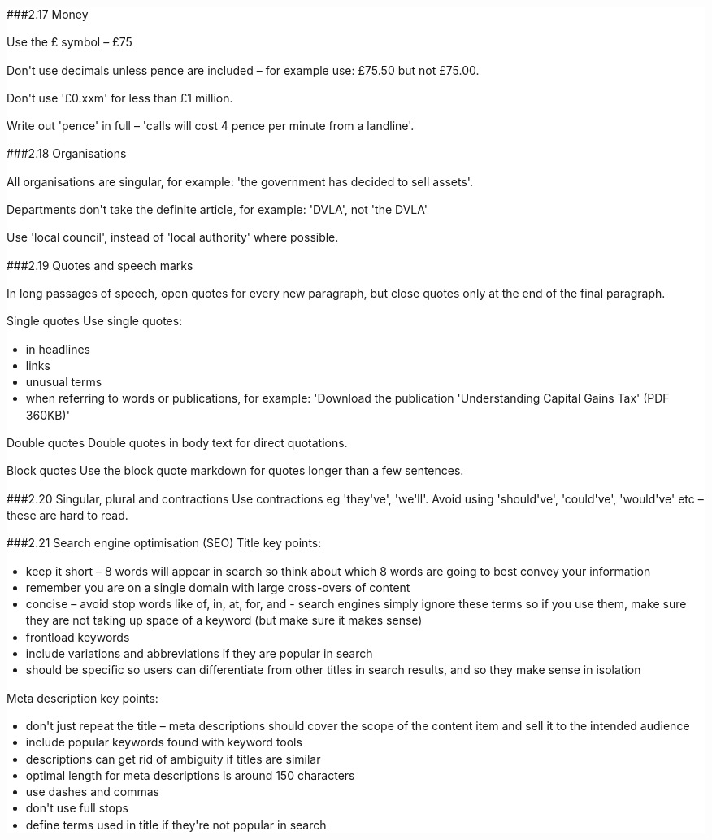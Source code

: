 ###2.17 Money

Use the £ symbol – £75

Don't use decimals unless pence are included – for example use:
£75.50 but not £75.00.

Don't use '£0.xxm' for less than £1 million.

Write out 'pence' in full – 'calls will cost 4 pence per minute from
a landline'.

###2.18 Organisations
   
All organisations are singular, for example: 'the government has decided to sell assets'.

Departments don't take the definite article, for example: 'DVLA', not 'the DVLA'

Use 'local council', instead of 'local authority' where possible.

###2.19 Quotes and speech marks

In long passages of speech, open quotes for every new paragraph, but close quotes only at the end of the final paragraph.

Single quotes
Use single quotes:

- in headlines
- links
- unusual terms
- when referring to words or publications, for example: 'Download the publication 'Understanding Capital Gains Tax' (PDF 360KB)'

Double quotes
Double quotes in body text for direct quotations.
    
Block quotes
Use the block quote markdown for quotes longer than a few sentences.

###2.20 Singular, plural and contractions
Use contractions eg 'they've', 'we'll'. Avoid using 'should've', 'could've', 'would've' etc – these are hard to read.

###2.21 Search engine optimisation (SEO)
Title key points:
- keep it short – 8 words will appear in search so think about which 8 words are going to best convey your information
- remember you are on a single domain with large cross-overs of content
- concise – avoid stop words like of, in, at, for, and - search engines simply ignore these terms so if you use them, make sure they are not taking up space of a keyword (but make sure it makes sense)
- frontload keywords
- include variations and abbreviations if they are popular in search
- should be specific so users can differentiate from other titles in search results, and so they make sense in isolation

Meta description key points:
- don't just repeat the title – meta descriptions should cover the scope of the content item and sell it to the intended audience
- include popular keywords found with keyword tools
- descriptions can get rid of ambiguity if titles are similar
- optimal length for meta descriptions is around 150 characters
- use dashes and commas
- don't use full stops
- define terms used in title if they're not popular in search
